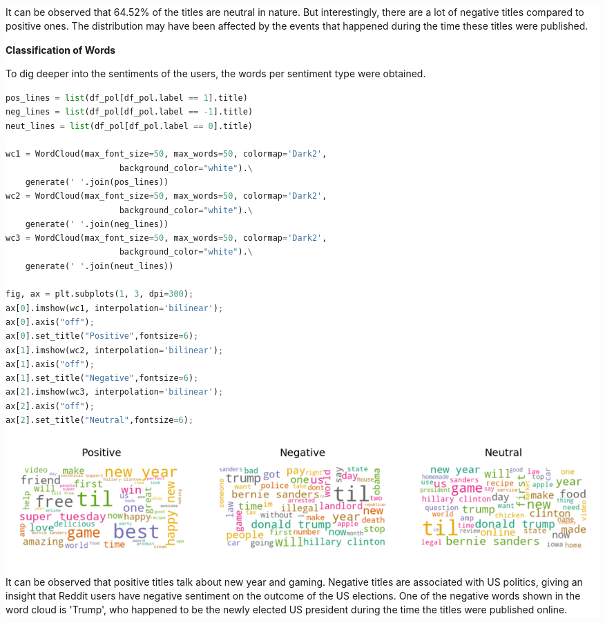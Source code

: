 
It can be observed that 64.52% of the titles are neutral in nature. But interestingly, there are a lot of negative titles compared to positive ones. The distribution may have been affected by the events that happened during the time these titles were published.

**Classification of Words**  

To dig deeper into the sentiments of the users, the words per sentiment type were obtained.


```python
pos_lines = list(df_pol[df_pol.label == 1].title)
neg_lines = list(df_pol[df_pol.label == -1].title)
neut_lines = list(df_pol[df_pol.label == 0].title)

wc1 = WordCloud(max_font_size=50, max_words=50, colormap='Dark2',
                       background_color="white").\
    generate(' '.join(pos_lines))
wc2 = WordCloud(max_font_size=50, max_words=50, colormap='Dark2',
                       background_color="white").\
    generate(' '.join(neg_lines))
wc3 = WordCloud(max_font_size=50, max_words=50, colormap='Dark2',
                       background_color="white").\
    generate(' '.join(neut_lines))

fig, ax = plt.subplots(1, 3, dpi=300);
ax[0].imshow(wc1, interpolation='bilinear');
ax[0].axis("off");
ax[0].set_title("Positive",fontsize=6);
ax[1].imshow(wc2, interpolation='bilinear');
ax[1].axis("off");
ax[1].set_title("Negative",fontsize=6);
ax[2].imshow(wc3, interpolation='bilinear');
ax[2].axis("off");
ax[2].set_title("Neutral",fontsize=6);
```


![png](/images/reddit/output_71_0.png)


It can be observed that positive titles talk about new year and gaming. Negative titles are associated with US politics, giving an insight that Reddit users have negative sentiment on the outcome of the US elections. One of the negative words shown in the word cloud is 'Trump', who happened to be the newly elected US president during the time the titles were published online.  
